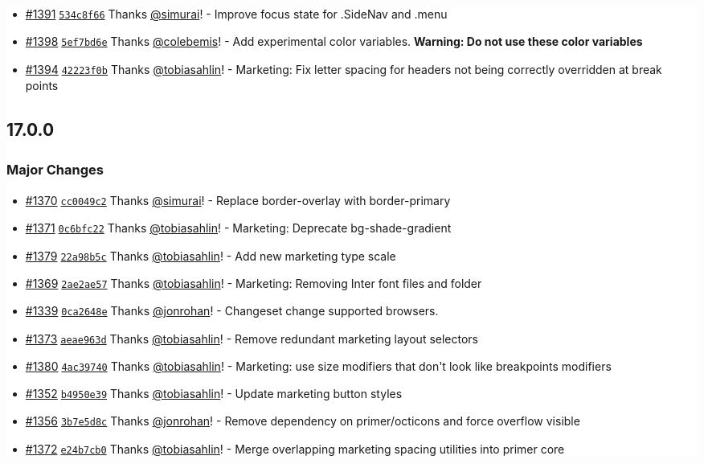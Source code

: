 - [#1391](https://github.com/primer/css/pull/1391) [`534c8f66`](https://github.com/primer/css/commit/534c8f66f5a433aaf6daa308e0354d8eeca25f3a) Thanks [@simurai](https://github.com/simurai)! - Improve focus state for .SideNav and .menu

* [#1398](https://github.com/primer/css/pull/1398) [`5ef7bd6e`](https://github.com/primer/css/commit/5ef7bd6ef0eb43f2bb5765c0f3cfd30db3924ec4) Thanks [@colebemis](https://github.com/colebemis)! - Add experimental color variables. **Warning: Do not use these color variables**

- [#1394](https://github.com/primer/css/pull/1394) [`42223f0b`](https://github.com/primer/css/commit/42223f0b219b6213e2d11f99988acdfd47ab9591) Thanks [@tobiasahlin](https://github.com/tobiasahlin)! - Marketing: Fix letter spacing for headers not being correctly overridden at break points

## 17.0.0

### Major Changes

- [#1370](https://github.com/primer/css/pull/1370) [`cc0049c2`](https://github.com/primer/css/commit/cc0049c2ad1ad609dc672e12f751245fbecc5d65) Thanks [@simurai](https://github.com/simurai)! - Replace border-overlay with border-primary

* [#1371](https://github.com/primer/css/pull/1371) [`0c6bfc22`](https://github.com/primer/css/commit/0c6bfc22b523545120bea39dc201760d8a9e8b01) Thanks [@tobiasahlin](https://github.com/tobiasahlin)! - Marketing: Deprecate bg-shade-gradient

- [#1379](https://github.com/primer/css/pull/1379) [`22a98b5c`](https://github.com/primer/css/commit/22a98b5c87031584c5349f49835e013e8a7e460b) Thanks [@tobiasahlin](https://github.com/tobiasahlin)! - Add new marketing type scale

* [#1369](https://github.com/primer/css/pull/1369) [`2ae2ae57`](https://github.com/primer/css/commit/2ae2ae5795f68a6004fb4a14eb56bba41828173d) Thanks [@tobiasahlin](https://github.com/tobiasahlin)! - Marketing: Removing Inter font files and folder

- [#1339](https://github.com/primer/css/pull/1339) [`0ca2648e`](https://github.com/primer/css/commit/0ca2648e5982f0d21137a556e083d77af33eee36) Thanks [@jonrohan](https://github.com/jonrohan)! - Changeset change supported browsers.

* [#1373](https://github.com/primer/css/pull/1373) [`aeae963d`](https://github.com/primer/css/commit/aeae963d93e273f08fbf47d582316811bbd8eac5) Thanks [@tobiasahlin](https://github.com/tobiasahlin)! - Remove redundant marketing layout selectors

- [#1380](https://github.com/primer/css/pull/1380) [`4ac39740`](https://github.com/primer/css/commit/4ac39740f27842c625da084f1d03b8e2ec6084f8) Thanks [@tobiasahlin](https://github.com/tobiasahlin)! - Marketing: use size modifiers that don't look like breakpoints modifiers

* [#1352](https://github.com/primer/css/pull/1352) [`b4950e39`](https://github.com/primer/css/commit/b4950e395867b558e63b5bb4d46d93f75f35e38e) Thanks [@tobiasahlin](https://github.com/tobiasahlin)! - Update marketing button styles

- [#1356](https://github.com/primer/css/pull/1356) [`3b7e5d8c`](https://github.com/primer/css/commit/3b7e5d8c0def7975cc6714abe4b60d8efc746f8f) Thanks [@jonrohan](https://github.com/jonrohan)! - Remove dependency on primer/octicons and force overflow visible

* [#1372](https://github.com/primer/css/pull/1372) [`e24b7cb0`](https://github.com/primer/css/commit/e24b7cb024ca2c6bb06cda92ccefa1aff3208131) Thanks [@tobiasahlin](https://github.com/tobiasahlin)! - Merge overlapping marketing spacing utilities into primer core
